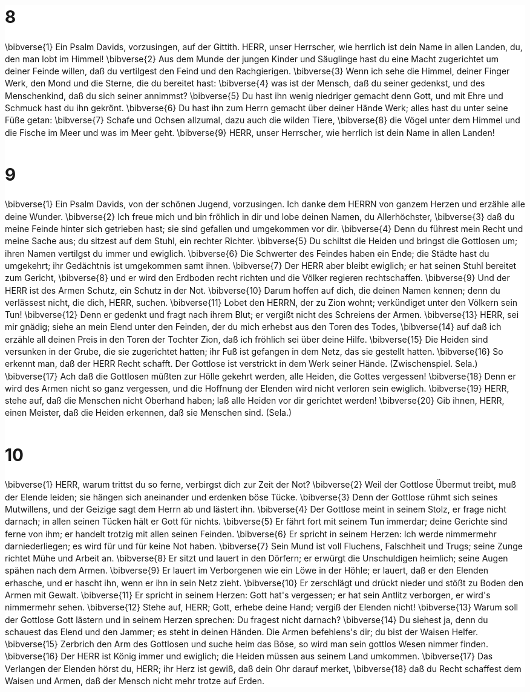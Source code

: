 # 8 
\bibverse{1} Ein Psalm Davids, vorzusingen, auf der Gittith. HERR, unser Herrscher, wie herrlich ist dein Name in allen Landen, du, den man lobt im Himmel! \bibverse{2} Aus dem Munde der jungen Kinder und Säuglinge hast du eine Macht zugerichtet um deiner Feinde willen, daß du vertilgest den Feind und den Rachgierigen. \bibverse{3} Wenn ich sehe die Himmel, deiner Finger Werk, den Mond und die Sterne, die du bereitet hast: \bibverse{4} was ist der Mensch, daß du seiner gedenkst, und des Menschenkind, daß du sich seiner annimmst? \bibverse{5} Du hast ihn wenig niedriger gemacht denn Gott, und mit Ehre und Schmuck hast du ihn gekrönt. \bibverse{6} Du hast ihn zum Herrn gemacht über deiner Hände Werk; alles hast du unter seine Füße getan: \bibverse{7} Schafe und Ochsen allzumal, dazu auch die wilden Tiere, \bibverse{8} die Vögel unter dem Himmel und die Fische im Meer und was im Meer geht. \bibverse{9} HERR, unser Herrscher, wie herrlich ist dein Name in allen Landen! 

# 9 
\bibverse{1} Ein Psalm Davids, von der schönen Jugend, vorzusingen. Ich danke dem HERRN von ganzem Herzen und erzähle alle deine Wunder. \bibverse{2} Ich freue mich und bin fröhlich in dir und lobe deinen Namen, du Allerhöchster, \bibverse{3} daß du meine Feinde hinter sich getrieben hast; sie sind gefallen und umgekommen vor dir. \bibverse{4} Denn du führest mein Recht und meine Sache aus; du sitzest auf dem Stuhl, ein rechter Richter. \bibverse{5} Du schiltst die Heiden und bringst die Gottlosen um; ihren Namen vertilgst du immer und ewiglich. \bibverse{6} Die Schwerter des Feindes haben ein Ende; die Städte hast du umgekehrt; ihr Gedächtnis ist umgekommen samt ihnen. \bibverse{7} Der HERR aber bleibt ewiglich; er hat seinen Stuhl bereitet zum Gericht, \bibverse{8} und er wird den Erdboden recht richten und die Völker regieren rechtschaffen. \bibverse{9} Und der HERR ist des Armen Schutz, ein Schutz in der Not. \bibverse{10} Darum hoffen auf dich, die deinen Namen kennen; denn du verlässest nicht, die dich, HERR, suchen. \bibverse{11} Lobet den HERRN, der zu Zion wohnt; verkündiget unter den Völkern sein Tun! \bibverse{12} Denn er gedenkt und fragt nach ihrem Blut; er vergißt nicht des Schreiens der Armen. \bibverse{13} HERR, sei mir gnädig; siehe an mein Elend unter den Feinden, der du mich erhebst aus den Toren des Todes, \bibverse{14} auf daß ich erzähle all deinen Preis in den Toren der Tochter Zion, daß ich fröhlich sei über deine Hilfe. \bibverse{15} Die Heiden sind versunken in der Grube, die sie zugerichtet hatten; ihr Fuß ist gefangen in dem Netz, das sie gestellt hatten. \bibverse{16} So erkennt man, daß der HERR Recht schafft. Der Gottlose ist verstrickt in dem Werk seiner Hände. (Zwischenspiel. Sela.) \bibverse{17} Ach daß die Gottlosen müßten zur Hölle gekehrt werden, alle Heiden, die Gottes vergessen! \bibverse{18} Denn er wird des Armen nicht so ganz vergessen, und die Hoffnung der Elenden wird nicht verloren sein ewiglich. \bibverse{19} HERR, stehe auf, daß die Menschen nicht Oberhand haben; laß alle Heiden vor dir gerichtet werden! \bibverse{20} Gib ihnen, HERR, einen Meister, daß die Heiden erkennen, daß sie Menschen sind. (Sela.) 

# 10 
\bibverse{1} HERR, warum trittst du so ferne, verbirgst dich zur Zeit der Not? \bibverse{2} Weil der Gottlose Übermut treibt, muß der Elende leiden; sie hängen sich aneinander und erdenken böse Tücke. \bibverse{3} Denn der Gottlose rühmt sich seines Mutwillens, und der Geizige sagt dem Herrn ab und lästert ihn. \bibverse{4} Der Gottlose meint in seinem Stolz, er frage nicht darnach; in allen seinen Tücken hält er Gott für nichts. \bibverse{5} Er fährt fort mit seinem Tun immerdar; deine Gerichte sind ferne von ihm; er handelt trotzig mit allen seinen Feinden. \bibverse{6} Er spricht in seinem Herzen: Ich werde nimmermehr darniederliegen; es wird für und für keine Not haben. \bibverse{7} Sein Mund ist voll Fluchens, Falschheit und Trugs; seine Zunge richtet Mühe und Arbeit an. \bibverse{8} Er sitzt und lauert in den Dörfern; er erwürgt die Unschuldigen heimlich; seine Augen spähen nach dem Armen. \bibverse{9} Er lauert im Verborgenen wie ein Löwe in der Höhle; er lauert, daß er den Elenden erhasche, und er hascht ihn, wenn er ihn in sein Netz zieht. \bibverse{10} Er zerschlägt und drückt nieder und stößt zu Boden den Armen mit Gewalt. \bibverse{11} Er spricht in seinem Herzen: Gott hat's vergessen; er hat sein Antlitz verborgen, er wird's nimmermehr sehen. \bibverse{12} Stehe auf, HERR; Gott, erhebe deine Hand; vergiß der Elenden nicht! \bibverse{13} Warum soll der Gottlose Gott lästern und in seinem Herzen sprechen: Du fragest nicht darnach? \bibverse{14} Du siehest ja, denn du schauest das Elend und den Jammer; es steht in deinen Händen. Die Armen befehlens's dir; du bist der Waisen Helfer. \bibverse{15} Zerbrich den Arm des Gottlosen und suche heim das Böse, so wird man sein gottlos Wesen nimmer finden. \bibverse{16} Der HERR ist König immer und ewiglich; die Heiden müssen aus seinem Land umkommen. \bibverse{17} Das Verlangen der Elenden hörst du, HERR; ihr Herz ist gewiß, daß dein Ohr darauf merket, \bibverse{18} daß du Recht schaffest dem Waisen und Armen, daß der Mensch nicht mehr trotze auf Erden. 
